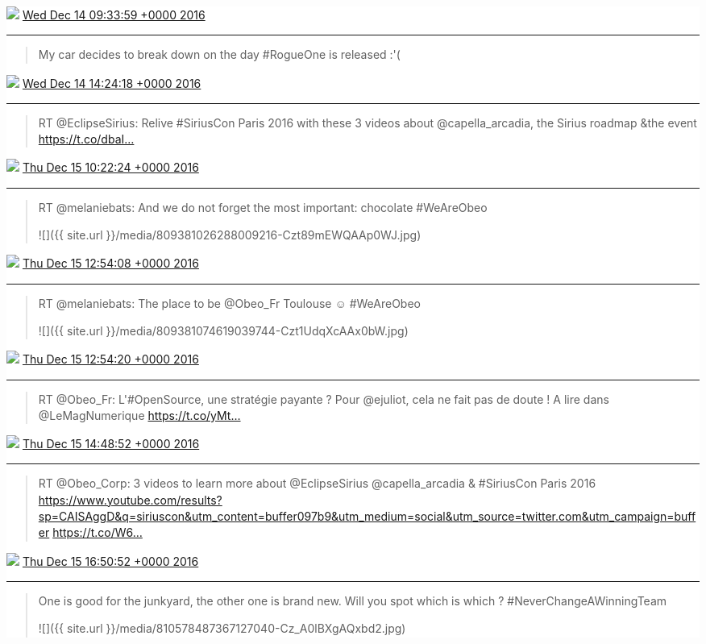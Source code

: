 <img src="{{ site.url }}/media/tweet.ico" width="12" /> [Wed Dec 14 09:33:59 +0000 2016](https://twitter.com/bruncedric/status/808968268648218624)

----

> My car decides to break down on the day #RogueOne is released :'( 
> 
> <video controls><source src="{{ site.url }}/media/809041328239689728-CzpKyR9XgAAsB9f.mp4">Your browser does not support the video tag.</video>

<img src="{{ site.url }}/media/tweet.ico" width="12" /> [Wed Dec 14 14:24:18 +0000 2016](https://twitter.com/bruncedric/status/809041328239689728)

----

> RT @EclipseSirius: Relive #SiriusCon Paris 2016 with these 3 videos about @capella_arcadia, the Sirius roadmap &amp;the event https://t.co/dbaI…

<img src="{{ site.url }}/media/tweet.ico" width="12" /> [Thu Dec 15 10:22:24 +0000 2016](https://twitter.com/bruncedric/status/809342839314325504)

----

> RT @melaniebats: And we do not forget the most important: chocolate #WeAreObeo 
> 
> ![]({{ site.url }}/media/809381026288009216-Czt89mEWQAAp0WJ.jpg)

<img src="{{ site.url }}/media/tweet.ico" width="12" /> [Thu Dec 15 12:54:08 +0000 2016](https://twitter.com/bruncedric/status/809381026288009216)

----

> RT @melaniebats: The place to be @Obeo_Fr Toulouse ☺ #WeAreObeo 
> 
> ![]({{ site.url }}/media/809381074619039744-Czt1UdqXcAAx0bW.jpg)

<img src="{{ site.url }}/media/tweet.ico" width="12" /> [Thu Dec 15 12:54:20 +0000 2016](https://twitter.com/bruncedric/status/809381074619039744)

----

> RT @Obeo_Fr: L'#OpenSource, une stratégie payante ? Pour @ejuliot, cela ne fait pas de doute ! A lire dans @LeMagNumerique https://t.co/yMt…

<img src="{{ site.url }}/media/tweet.ico" width="12" /> [Thu Dec 15 14:48:52 +0000 2016](https://twitter.com/bruncedric/status/809409896332611592)

----

> RT @Obeo_Corp: 3 videos to learn more about @EclipseSirius @capella_arcadia &amp; #SiriusCon Paris 2016 https://www.youtube.com/results?sp=CAISAggD&q=siriuscon&utm_content=buffer097b9&utm_medium=social&utm_source=twitter.com&utm_campaign=buffer https://t.co/W6…

<img src="{{ site.url }}/media/tweet.ico" width="12" /> [Thu Dec 15 16:50:52 +0000 2016](https://twitter.com/bruncedric/status/809440602366603264)

----

> One is good for the junkyard, the other one is brand new. Will you spot which is which ? #NeverChangeAWinningTeam 
> 
> ![]({{ site.url }}/media/810578487367127040-Cz_A0lBXgAQxbd2.jpg)
